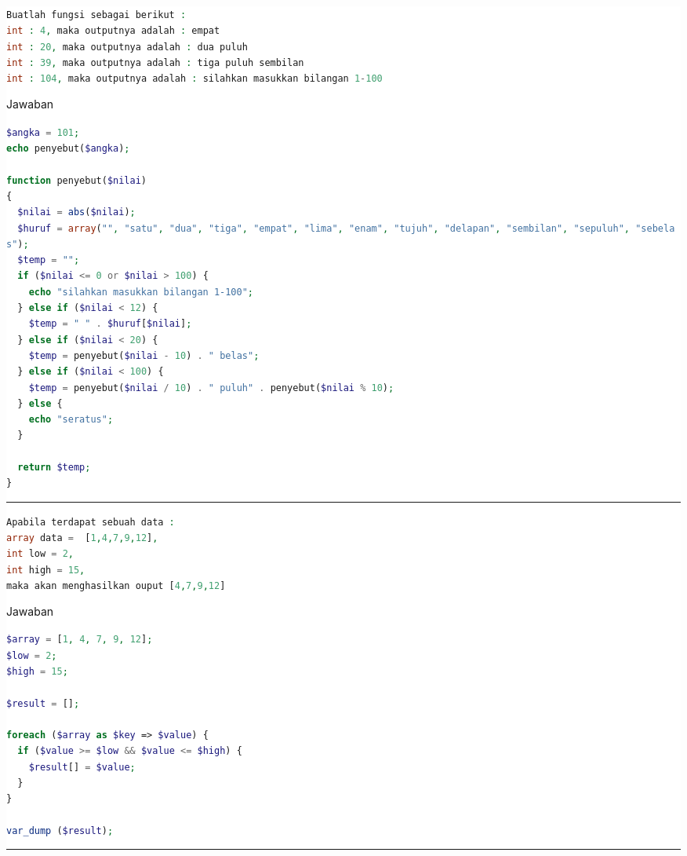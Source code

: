
```php
Buatlah fungsi sebagai berikut :
int : 4, maka outputnya adalah : empat
int : 20, maka outputnya adalah : dua puluh
int : 39, maka outputnya adalah : tiga puluh sembilan
int : 104, maka outputnya adalah : silahkan masukkan bilangan 1-100
```

Jawaban

```php
$angka = 101;
echo penyebut($angka);

function penyebut($nilai)
{
  $nilai = abs($nilai);
  $huruf = array("", "satu", "dua", "tiga", "empat", "lima", "enam", "tujuh", "delapan", "sembilan", "sepuluh", "sebelas");
  $temp = "";
  if ($nilai <= 0 or $nilai > 100) {
    echo "silahkan masukkan bilangan 1-100";
  } else if ($nilai < 12) {
    $temp = " " . $huruf[$nilai];
  } else if ($nilai < 20) {
    $temp = penyebut($nilai - 10) . " belas";
  } else if ($nilai < 100) {
    $temp = penyebut($nilai / 10) . " puluh" . penyebut($nilai % 10);
  } else {
    echo "seratus";
  }

  return $temp;
}
```

---

```php
Apabila terdapat sebuah data : 
array data =  [1,4,7,9,12], 
int low = 2,
int high = 15,
maka akan menghasilkan ouput [4,7,9,12]
```

Jawaban

```php
$array = [1, 4, 7, 9, 12];
$low = 2;
$high = 15;

$result = [];

foreach ($array as $key => $value) {
  if ($value >= $low && $value <= $high) {
    $result[] = $value;
  }
}

var_dump ($result);
```

---